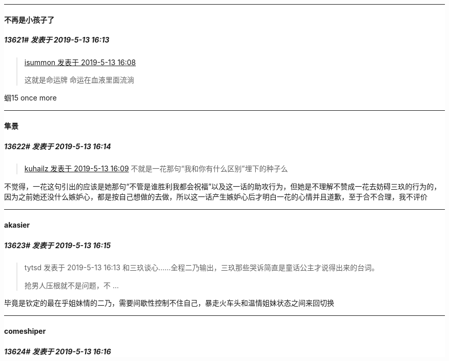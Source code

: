 





-----

####  不再是小孩子了  
##### 13621#       发表于 2019-5-13 16:13



<blockquote><a href="httphttps://bbs.saraba1st.com/2b/forum.php?mod=redirect&amp;goto=findpost&amp;pid=43675798&amp;ptid=1552818" target="_blank">isummon 发表于 2019-5-13 16:08</a>

这就是命运牌 命运在血液里面流淌</blockquote>
蝈15 once more







-----

####  隼景  
##### 13622#       发表于 2019-5-13 16:14



<blockquote><a href="httphttps://bbs.saraba1st.com/2b/forum.php?mod=redirect&amp;goto=findpost&amp;pid=43675807&amp;ptid=1552818" target="_blank">kuhailz 发表于 2019-5-13 16:09</a>
不就是一花那句“我和你有什么区别”埋下的种子么</blockquote>
不觉得，一花这句引出的应该是她那句“不管是谁胜利我都会祝福”以及这一话的助攻行为，但她是不理解不赞成一花去妨碍三玖的行为的，因为之前她还没什么嫉妒心，都是按自己想做的去做，所以这一话产生嫉妒心后才明白一花的心情并且道歉，至于合不合理，我不评价







-----

####  akasier  
##### 13623#       发表于 2019-5-13 16:15



<blockquote>tytsd 发表于 2019-5-13 16:13
和三玖谈心……全程二乃输出，三玖那些哭诉简直是童话公主才说得出来的台词。

抢男人压根就不是问题，不 ...</blockquote>
毕竟是钦定的最在乎姐妹情的二乃，需要间歇性控制不住自己，暴走火车头和温情姐妹状态之间来回切换







-----

####  comeshiper  
##### 13624#       发表于 2019-5-13 16:16
